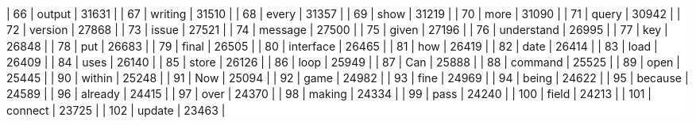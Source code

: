 | 66 |	output	| 31631 |
| 67 |	writing	| 31510 |
| 68 |	every	| 31357 |
| 69 |	show	| 31219 |
| 70 |	more	| 31090 |
| 71 |	query	| 30942 |
| 72 |	version	| 27868 |
| 73 |	issue	| 27521 |
| 74 |	message	| 27500 |
| 75 |	given	| 27196 |
| 76 |	understand	| 26995 |
| 77 |	key	| 26848 |
| 78 |	put	| 26683 |
| 79 |	final	| 26505 |
| 80 |	interface	| 26465 |
| 81 |	how	| 26419 |
| 82 |	date	| 26414 |
| 83 |	load	| 26409 |
| 84 |	uses	| 26140 |
| 85 |	store	| 26126 |
| 86 |	loop	| 25949 |
| 87 |	Can	| 25888 |
| 88 |	command	| 25525 |
| 89 |	open	| 25445 |
| 90 |	within	| 25248 |
| 91 |	Now	| 25094 |
| 92 |	game	| 24982 |
| 93 |	fine	| 24969 |
| 94 |	being	| 24622 |
| 95 |	because	| 24589 |
| 96 |	already	| 24415 |
| 97 |	over	| 24370 |
| 98 |	making	| 24334 |
| 99 |	pass	| 24240 |
| 100 |	field	| 24213 |
| 101 |	connect	| 23725 |
| 102 |	update	| 23463 |